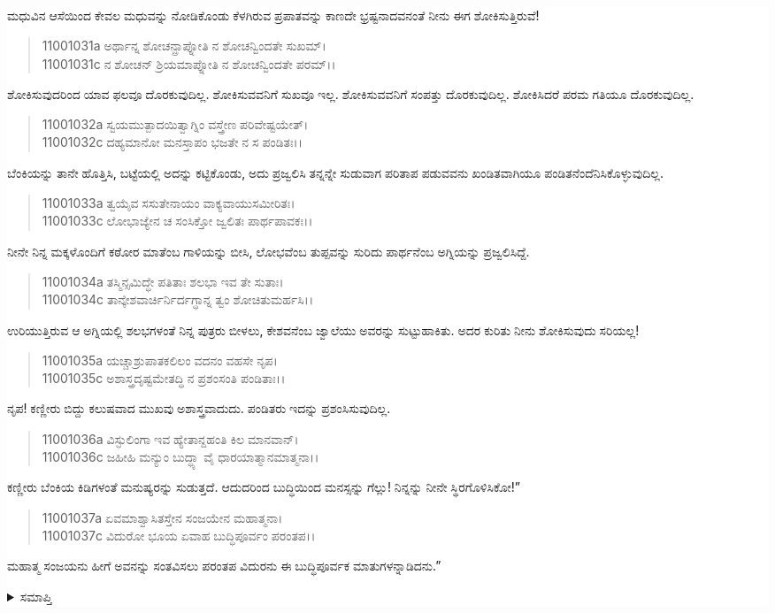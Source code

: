 ಮಧುವಿನ ಆಸೆಯಿಂದ ಕೇವಲ ಮಧುವನ್ನು ನೋಡಿಕೊಂಡು ಕೆಳಗಿರುವ ಪ್ರಪಾತವನ್ನು ಕಾಣದೇ ಭ್ರಷ್ಟನಾದವನಂತೆ ನೀನು ಈಗ ಶೋಕಿಸುತ್ತಿರುವೆ!

> 11001031a ಅರ್ಥಾನ್ನ ಶೋಚನ್ಪ್ರಾಪ್ನೋತಿ ನ ಶೋಚನ್ವಿಂದತೇ ಸುಖಮ್।  
11001031c ನ ಶೋಚನ್ ಶ್ರಿಯಮಾಪ್ನೋತಿ ನ ಶೋಚನ್ವಿಂದತೇ ಪರಮ್।।

ಶೋಕಿಸುವುದರಿಂದ ಯಾವ ಫಲವೂ ದೊರಕುವುದಿಲ್ಲ. ಶೋಕಿಸುವವನಿಗೆ ಸುಖವೂ ಇಲ್ಲ. ಶೋಕಿಸುವವನಿಗೆ ಸಂಪತ್ತು ದೊರಕುವುದಿಲ್ಲ. ಶೋಕಿಸಿದರೆ ಪರಮ ಗತಿಯೂ ದೊರಕುವುದಿಲ್ಲ.

> 11001032a ಸ್ವಯಮುತ್ಪಾದಯಿತ್ವಾಗ್ನಿಂ ವಸ್ತ್ರೇಣ ಪರಿವೇಷ್ಟಯೇತ್।  
11001032c ದಹ್ಯಮಾನೋ ಮನಸ್ತಾಪಂ ಭಜತೇ ನ ಸ ಪಂಡಿತಃ।।

ಬೆಂಕಿಯನ್ನು ತಾನೇ ಹೊತ್ತಿಸಿ, ಬಟ್ಟೆಯಲ್ಲಿ ಅದನ್ನು ಕಟ್ಟಿಕೊಂಡು, ಅದು ಪ್ರಜ್ವಲಿಸಿ ತನ್ನನ್ನೇ ಸುಡುವಾಗ ಪರಿತಾಪ ಪಡುವವನು ಖಂಡಿತವಾಗಿಯೂ ಪಂಡಿತನೆಂದೆನಿಸಿಕೊಳ್ಳುವುದಿಲ್ಲ.

> 11001033a ತ್ವಯೈವ ಸಸುತೇನಾಯಂ ವಾಕ್ಯವಾಯುಸಮೀರಿತಃ।  
11001033c ಲೋಭಾಜ್ಯೇನ ಚ ಸಂಸಿಕ್ತೋ ಜ್ವಲಿತಃ ಪಾರ್ಥಪಾವಕಃ।।

ನೀನೇ ನಿನ್ನ ಮಕ್ಕಳೊಂದಿಗೆ ಕಠೋರ ಮಾತೆಂಬ ಗಾಳಿಯನ್ನು ಬೀಸಿ, ಲೋಭವೆಂಬ ತುಪ್ಪವನ್ನು ಸುರಿದು ಪಾರ್ಥನೆಂಬ ಅಗ್ನಿಯನ್ನು ಪ್ರಜ್ವಲಿಸಿದ್ದೆ.

> 11001034a ತಸ್ಮಿನ್ಸಮಿದ್ಧೇ ಪತಿತಾಃ ಶಲಭಾ ಇವ ತೇ ಸುತಾಃ।  
11001034c ತಾನ್ಕೇಶವಾರ್ಚಿರ್ನಿರ್ದಗ್ಧಾನ್ನ ತ್ವಂ ಶೋಚಿತುಮರ್ಹಸಿ।।

ಉರಿಯುತ್ತಿರುವ ಆ ಅಗ್ನಿಯಲ್ಲಿ ಶಲಭಗಳಂತೆ ನಿನ್ನ ಪುತ್ರರು ಬೀಳಲು, ಕೇಶವನೆಂಬ ಜ್ವಾಲೆಯು ಅವರನ್ನು ಸುಟ್ಟುಹಾಕಿತು. ಅದರ ಕುರಿತು ನೀನು ಶೋಕಿಸುವುದು ಸರಿಯಲ್ಲ!

> 11001035a ಯಚ್ಚಾಶ್ರುಪಾತಕಲಿಲಂ ವದನಂ ವಹಸೇ ನೃಪ।  
11001035c ಅಶಾಸ್ತ್ರದೃಷ್ಟಮೇತದ್ಧಿ ನ ಪ್ರಶಂಸಂತಿ ಪಂಡಿತಾಃ।।

ನೃಪ! ಕಣ್ಣೀರು ಬಿದ್ದು ಕಲುಷವಾದ ಮುಖವು ಅಶಾಸ್ತ್ರವಾದುದು. ಪಂಡಿತರು ಇದನ್ನು ಪ್ರಶಂಸಿಸುವುದಿಲ್ಲ.

> 11001036a ವಿಸ್ಫುಲಿಂಗಾ ಇವ ಹ್ಯೇತಾನ್ದಹಂತಿ ಕಿಲ ಮಾನವಾನ್।  
11001036c ಜಹೀಹಿ ಮನ್ಯುಂ ಬುದ್ಧ್ಯಾ ವೈ ಧಾರಯಾತ್ಮಾನಮಾತ್ಮನಾ।।

ಕಣ್ಣೀರು ಬೆಂಕಿಯ ಕಿಡಿಗಳಂತೆ ಮನುಷ್ಯರನ್ನು ಸುಡುತ್ತದೆ. ಆದುದರಿಂದ ಬುದ್ಧಿಯಿಂದ ಮನಸ್ಸನ್ನು ಗೆಲ್ಲು! ನಿನ್ನನ್ನು ನೀನೇ ಸ್ಥಿರಗೊಳಿಸಿಕೋ!”

> 11001037a ಏವಮಾಶ್ವಾಸಿತಸ್ತೇನ ಸಂಜಯೇನ ಮಹಾತ್ಮನಾ।  
11001037c ವಿದುರೋ ಭೂಯ ಏವಾಹ ಬುದ್ಧಿಪೂರ್ವಂ ಪರಂತಪ।।

ಮಹಾತ್ಮ ಸಂಜಯನು ಹೀಗೆ ಅವನನ್ನು ಸಂತವಿಸಲು ಪರಂತಪ ವಿದುರನು ಈ ಬುದ್ಧಿಪೂರ್ವಕ ಮಾತುಗಳನ್ನಾಡಿದನು.”


<details><summary>ಸಮಾಪ್ತಿ</summary></details>

